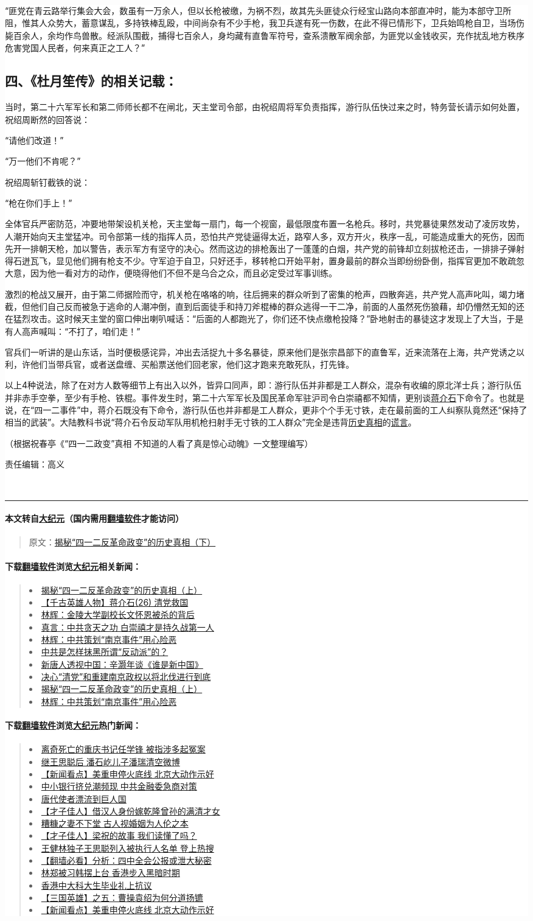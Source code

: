 <p>“匪党在青云路举行集会大会，数虽有一万余人，但以长枪被缴，为祸不烈，故其先头匪徒众行经宝山路向本部直冲时，能为本部守卫所阻，惟其人众势大，蓄意谋乱，多持铁棒乱殴，中间尚杂有不少手枪，我卫兵遂有死一伤数，在此不得已情形下，卫兵始鸣枪自卫，当场伤毙百余人，余均作鸟兽散。经派队围截，捕得七百余人，身均藏有直鲁军符号，查系溃散军阀余部，为匪党以金钱收买，充作扰乱地方秩序危害党国人民者，何来真正之工人？”</p>
<h2>四、《杜月笙传》的相关记载：</h2>
<p>当时，第二十六军军长和第二师师长都不在闸北，天主堂司令部，由祝绍周将军负责指挥，游行队伍快过来之时，特务营长请示如何处置，祝绍周断然的回答说：</p>
<p>“请他们改道！”</p>
<p>“万一他们不肯呢？”</p>
<p>祝绍周斩钉截铁的说：</p>
<p>“枪在你们手上！”</p>
<p>全体官兵严密防范，冲要地带架设机关枪，天主堂每一扇门，每一个视窗，最低限度布置一名枪兵。移时，共党暴徒果然发动了凌厉攻势，人潮开始向天主堂猛冲。司令部第一线的指挥人员，恐怕共产党徒逼得太近，路窄人多，双方开火，秩序一乱，可能造成重大的死伤，因而先开一排朝天枪，加以警告，表示军方有坚守的决心。然而这边的排枪轰出了一蓬蓬的白烟，共产党的前锋却立刻拔枪还击，一排排子弹射得石迸瓦飞，显见他们拥有枪支不少。守军迫于自卫，只好还手，移转枪口开始平射，置身最前的群众当即纷纷卧倒，指挥官更加不敢疏忽大意，因为他一看对方的动作，便晓得他们不但不是乌合之众，而且必定受过军事训练。</p>
<p>激烈的枪战又展开，由于第二师据险而守，机关枪在咯咯的响，往后拥来的群众听到了密集的枪声，四散奔逃，共产党人高声叱叫，竭力堵截，但他们自己反而被急于逃命的人潮冲倒，直到后面徒手和持刀斧棍棒的群众逃得一干二净，前面的人虽然死伤狼藉，却仍懵然无知的还在猛烈攻击。这时候天主堂的窗口伸出喇叭喊话：“后面的人都跑光了，你们还不快点缴枪投降？”卧地射击的暴徒这才发现上了大当，于是有人高声喊叫：“不打了，咱们走！”</p>
<p>官兵们一听讲的是山东话，当时便极感诧异，冲出去活捉九十多名暴徒，原来他们是张宗昌部下的直鲁军，近来流落在上海，共产党诱之以利，许他们当带兵官，或者送盘缠、买船票送他们回老家，他们这才跑来充敢死队，打先锋。</p>
<p>以上4种说法，除了在对方人数等细节上有出入以外，皆异口同声，即：游行队伍并非都是工人群众，混杂有收编的原北洋士兵；游行队伍并非赤手空拳，至少有手枪、铁棍。事件发生时，第二十六军军长及国民革命军驻沪司令白崇禧都不知情，更别谈<a href="https://github.com/mprjd2205/djy/blob/master/gb/tag/%E8%92%8B%E4%BB%8B%E7%9F%B3.md">蒋介石</a>下命令了。也就是说，在“四一二事件”中，蒋介石既没有下命令，游行队伍也并非都是工人群众，更非个个手无寸铁，走在最前面的工人纠察队竟然还“保持了相当的武装”。大陆教科书说“蒋介石令反动军队用机枪扫射手无寸铁的工人群众”完全是违背<a href="https://github.com/mprjd2205/djy/blob/master/gb/tag/%E5%8E%86%E5%8F%B2%E7%9C%9F%E7%9B%B8.md">历史真相</a>的<a href="https://github.com/mprjd2205/djy/blob/master/gb/tag/%E8%B0%8E%E8%A8%80.md">谎言</a>。</p>
<p>（根据祝春亭《“四一二政变”真相 不知道的人看了真是惊心动魄》一文整理编写）</p>
<p>责任编辑：高义</p>
<p>&nbsp;</p>

<hr>

#### 本文转自<a href="http://www.epochtimes.com">大纪元</a>（国内需用<a href="https://git.io/JesJV">翻墙软件</a>才能访问）
> 原文：<a href="http://www.epochtimes.com/gb/17/12/29/n10004515.htm">揭秘“四一二反革命政变”的历史真相（下）</a>


#### 下载<a href="https://git.io/JesJV">翻墙软件</a>浏览<a href="http://www.epochtimes.com">大纪元</a>相关新闻：
> <li><a href="http://www.epochtimes.com/gb/17/12/27/n9996650.htm">揭秘“四一二反革命政变”的历史真相（上）</a></li>
> <li><a href="http://www.epochtimes.com/gb/17/1/14/n8703977.htm">【千古英雄人物】蒋介石(26) 清党救国</a></li>
> <li><a href="http://www.epochtimes.com/gb/17/1/8/n8680213.htm">林辉：金陵大学副校长文怀恩被杀的背后</a></li>
> <li><a href="http://www.epochtimes.com/gb/12/4/12/n3563832.htm">真言：中共贪天之功 白崇禧才是持久战第一人</a></li>
> <li><a href="http://www.epochtimes.com/gb/11/4/16/n3229916.htm">林辉：中共策划“南京事件”用心险恶</a></li>
> <li><a href="http://www.epochtimes.com/gb/8/3/8/n2037152.htm">中共是怎样抹黑所谓“反动派”的？</a></li>
> <li><a href="http://www.epochtimes.com/gb/3/5/25/n318352.htm">新唐人透视中国：辛灏年谈《谁是新中国》</a></li>
> <li><a href="http://www.epochtimes.com/gb/3/5/2/n307200.htm">决心“清党”和重建南京政权以将北伐进行到底</a></li>
> <li><a href="https://github.com/mprjd2205/djy/blob/master/gb/17/12/27/n9996650.md">揭秘“四一二反革命政变”的历史真相（上）</a></li>
> <li><a href="https://github.com/mprjd2205/djy/blob/master/gb/11/4/16/n3229916.md">林辉：中共策划“南京事件”用心险恶</a></li>

#### 下载<a href="https://git.io/JesJV">翻墙软件</a>浏览<a href="http://www.epochtimes.com">大纪元</a>热门新闻：
> <li><a href="http://www.epochtimes.com/gb/19/11/7/n11638837.htm">离奇死亡的重庆书记任学锋 被指涉多起冤案</a></li>
> <li><a href="http://www.epochtimes.com/gb/19/11/7/n11639300.htm">继王思聪后 潘石屹儿子潘瑞清空微博</a></li>
> <li><a href="http://www.epochtimes.com/gb/19/11/7/n11639897.htm">【新闻看点】美重申停火底线 北京大动作示好</a></li>
> <li><a href="http://www.epochtimes.com/gb/19/11/7/n11640298.htm">中小银行挤兑潮频现 中共金融委急商对策</a></li>
> <li><a href="http://www.epochtimes.com/gb/19/10/11/n11582046.htm">唐代使者漂流到巨人国</a></li>
> <li><a href="http://www.epochtimes.com/gb/19/10/31/n11625562.htm">【才子佳人】借汉人身份嫁乾隆曾孙的满清才女</a></li>
> <li><a href="http://www.epochtimes.com/gb/15/4/21/n4416242.htm">糟糠之妻不下堂 古人视婚姻为人伦之本</a></li>
> <li><a href="http://www.epochtimes.com/gb/19/10/25/n11612042.htm">【才子佳人】梁祝的故事 我们读懂了吗？</a></li>
> <li><a href="http://www.epochtimes.com/gb/19/11/6/n11636669.htm">王健林独子王思聪列入被执行人名单 登上热搜</a></li>
> <li><a href="http://www.epochtimes.com/gb/19/11/6/n11636278.htm">【翻墙必看】分析：四中全会公报或泄大秘密</a></li>
> <li><a href="http://www.epochtimes.com/gb/19/11/6/n11638219.htm">林郑被习韩摆上台 香港步入黑暗时期</a></li>
> <li><a href="http://www.epochtimes.com/gb/19/11/8/n11640731.htm">香港中大科大生毕业礼上抗议</a></li>
> <li><a href="http://www.epochtimes.com/gb/19/11/6/n11637294.htm">【三国英雄】之五：曹操袁绍为何分道扬镳</a></li>
> <li><a href="http://www.epochtimes.com/gb/19/11/7/n11639897.htm">【新闻看点】美重申停火底线 北京大动作示好</a></li>